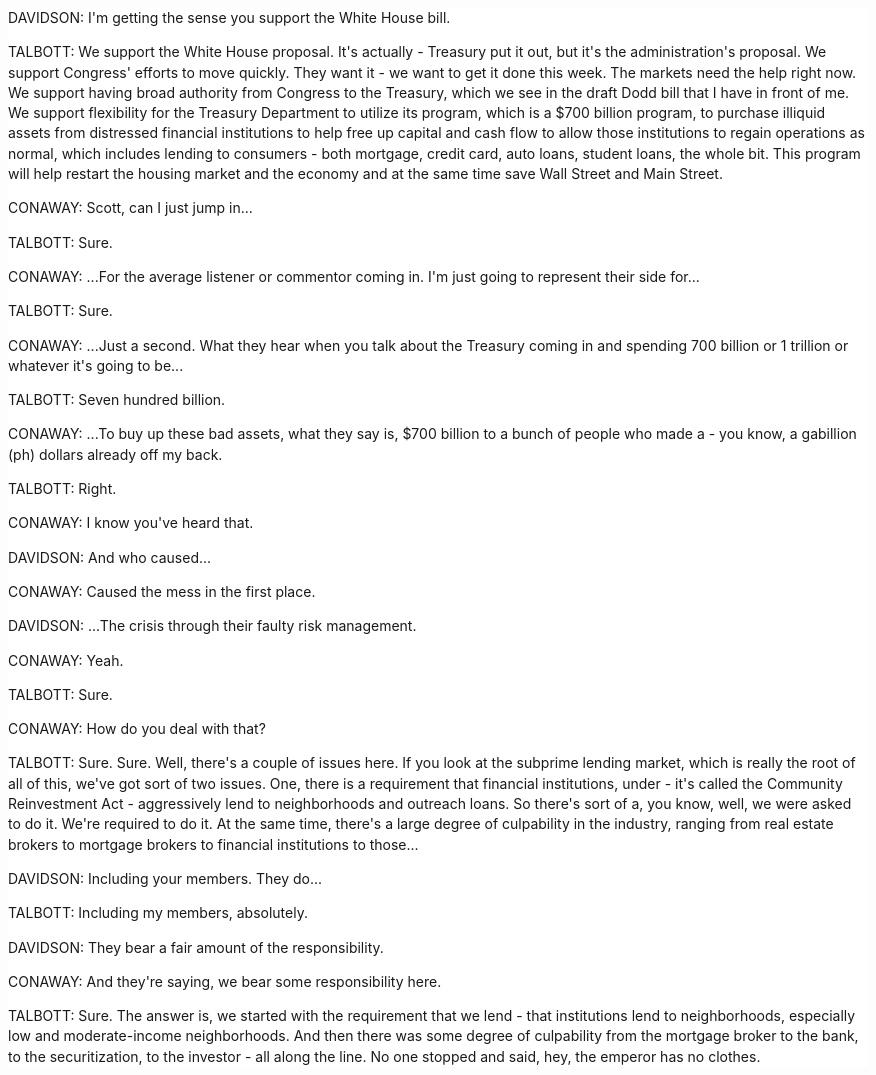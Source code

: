 DAVIDSON: I'm getting the sense you support the White House bill.

TALBOTT: We support the White House proposal. It's actually - Treasury put it out, but it's the administration's proposal. We support Congress' efforts to move quickly. They want it - we want to get it done this week. The markets need the help right now. We support having broad authority from Congress to the Treasury, which we see in the draft Dodd bill that I have in front of me. We support flexibility for the Treasury Department to utilize its program, which is a $700 billion program, to purchase illiquid assets from distressed financial institutions to help free up capital and cash flow to allow those institutions to regain operations as normal, which includes lending to consumers - both mortgage, credit card, auto loans, student loans, the whole bit. This program will help restart the housing market and the economy and at the same time save Wall Street and Main Street.

CONAWAY: Scott, can I just jump in...

TALBOTT: Sure.

CONAWAY: ...For the average listener or commentor coming in. I'm just going to represent their side for...

TALBOTT: Sure.

CONAWAY: ...Just a second. What they hear when you talk about the Treasury coming in and spending 700 billion or 1 trillion or whatever it's going to be...

TALBOTT: Seven hundred billion.

CONAWAY: ...To buy up these bad assets, what they say is, $700 billion to a bunch of people who made a - you know, a gabillion (ph) dollars already off my back.

TALBOTT: Right.

CONAWAY: I know you've heard that.

DAVIDSON: And who caused...

CONAWAY: Caused the mess in the first place.

DAVIDSON: ...The crisis through their faulty risk management.

CONAWAY: Yeah.

TALBOTT: Sure.

CONAWAY: How do you deal with that?

TALBOTT: Sure. Sure. Well, there's a couple of issues here. If you look at the subprime lending market, which is really the root of all of this, we've got sort of two issues. One, there is a requirement that financial institutions, under - it's called the Community Reinvestment Act - aggressively lend to neighborhoods and outreach loans. So there's sort of a, you know, well, we were asked to do it. We're required to do it. At the same time, there's a large degree of culpability in the industry, ranging from real estate brokers to mortgage brokers to financial institutions to those...

DAVIDSON: Including your members. They do...

TALBOTT: Including my members, absolutely.

DAVIDSON: They bear a fair amount of the responsibility.

CONAWAY: And they're saying, we bear some responsibility here.

TALBOTT: Sure. The answer is, we started with the requirement that we lend - that institutions lend to neighborhoods, especially low and moderate-income neighborhoods. And then there was some degree of culpability from the mortgage broker to the bank, to the securitization, to the investor - all along the line. No one stopped and said, hey, the emperor has no clothes.
